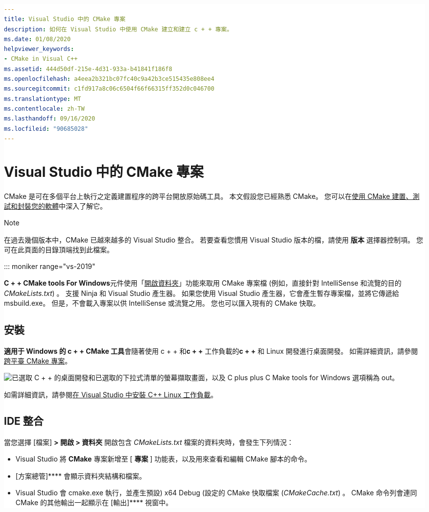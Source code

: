 ```yaml
---
title: Visual Studio 中的 CMake 專案
description: 如何在 Visual Studio 中使用 CMake 建立和建立 c + + 專案。
ms.date: 01/08/2020
helpviewer_keywords:
- CMake in Visual C++
ms.assetid: 444d50df-215e-4d31-933a-b41841f186f8
ms.openlocfilehash: a4eea2b321bc07fc40c9a42b3ce515435e808ee4
ms.sourcegitcommit: c1fd917a8c06c6504f66f66315ff352d0c046700
ms.translationtype: MT
ms.contentlocale: zh-TW
ms.lasthandoff: 09/16/2020
ms.locfileid: "90685028"
---
```

# <a name="cmake-projects-in-visual-studio"></a>Visual Studio 中的 CMake 專案

CMake 是可在多個平台上執行之定義建置程序的跨平台開放原始碼工具。 本文假設您已經熟悉 CMake。 您可以在[使用 CMake 建置、測試和封裝您的軟體](https://cmake.org/)中深入了解它。

> [!NOTE]
> 在過去幾個版本中，CMake 已越來越多的 Visual Studio 整合。 若要查看您慣用 Visual Studio 版本的檔，請使用 **版本** 選擇器控制項。 您可在此頁面的目錄頂端找到此檔案。

::: moniker range="vs-2019"

**C + + CMake tools For Windows**元件使用「[開啟資料夾](open-folder-projects-cpp.md)」功能來取用 CMake 專案檔 (例如，直接針對 IntelliSense 和流覽的目的*CMakeLists.txt*) 。 支援 Ninja 和 Visual Studio 產生器。 如果您使用 Visual Studio 產生器，它會產生暫存專案檔，並將它傳遞給 msbuild.exe。 但是，不會載入專案以供 IntelliSense 或流覽之用。 您也可以匯入現有的 CMake 快取。

## <a name="installation"></a>安裝

**適用于 Windows 的 c + + CMake 工具**會隨著使用 c + + 和**c + +** 工作負載的**c + +** 和 Linux 開發進行桌面開發。 如需詳細資訊，請參閱 [跨平臺 CMake 專案](../linux/cmake-linux-project.md)。

![已選取 C + + 的桌面開發和已選取的下拉式清單的螢幕擷取畫面，以及 C plus plus C Make tools for Windows 選項稱為 out。](media/cmake-install-2019.png)

如需詳細資訊，請參閱[在 Visual Studio 中安裝 C++ Linux 工作負載](../linux/download-install-and-setup-the-linux-development-workload.md)。

## <a name="ide-integration"></a>IDE 整合

當您選擇 [檔案] **> 開啟 > 資料夾** 開啟包含 *CMakeLists.txt* 檔案的資料夾時，會發生下列情況：

- Visual Studio 將 **CMake** 專案新增至 [ **專案** ] 功能表，以及用來查看和編輯 CMake 腳本的命令。

- [方案總管]**** 會顯示資料夾結構和檔案。

- Visual Studio 會 cmake.exe 執行，並產生預設) x64 Debug (設定的 CMake 快取檔案 (*CMakeCache.txt*) 。 CMake 命令列會連同 CMake 的其他輸出一起顯示在 [輸出]**** 視窗中。
